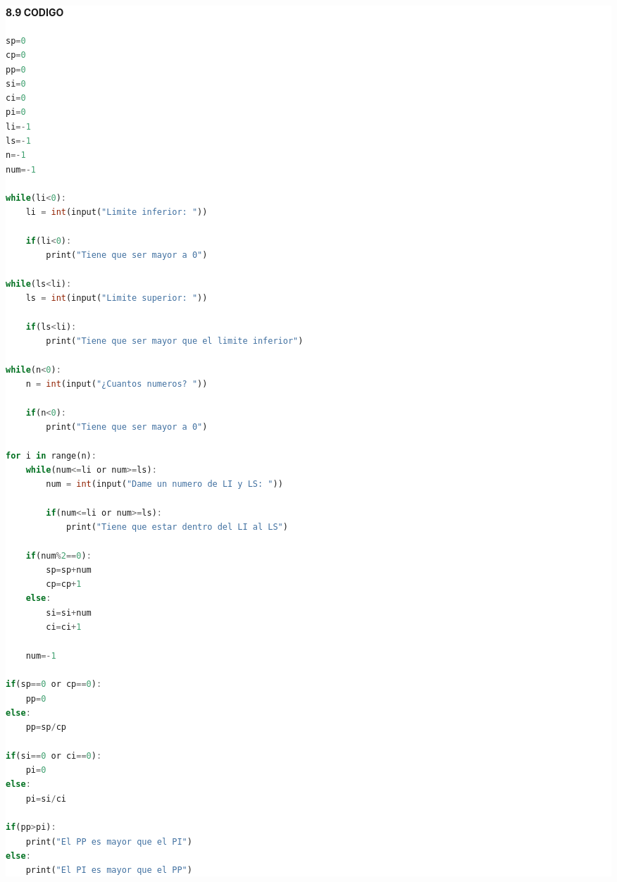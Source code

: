 #### 8.9 CODIGO
```dart
sp=0
cp=0
pp=0
si=0
ci=0
pi=0
li=-1
ls=-1
n=-1
num=-1

while(li<0):
    li = int(input("Limite inferior: "))
    
    if(li<0):
        print("Tiene que ser mayor a 0")
        
while(ls<li):
    ls = int(input("Limite superior: "))
    
    if(ls<li):
        print("Tiene que ser mayor que el limite inferior")
        
while(n<0):
    n = int(input("¿Cuantos numeros? "))
    
    if(n<0):
        print("Tiene que ser mayor a 0")
    
for i in range(n): 
    while(num<=li or num>=ls):
        num = int(input("Dame un numero de LI y LS: "))
        
        if(num<=li or num>=ls):
            print("Tiene que estar dentro del LI al LS")

    if(num%2==0):
        sp=sp+num
        cp=cp+1
    else:
        si=si+num
        ci=ci+1
        
    num=-1       
         
if(sp==0 or cp==0):
    pp=0
else:
    pp=sp/cp
    
if(si==0 or ci==0):
    pi=0
else:
    pi=si/ci
    
if(pp>pi):
    print("El PP es mayor que el PI")
else:
    print("El PI es mayor que el PP")
```
